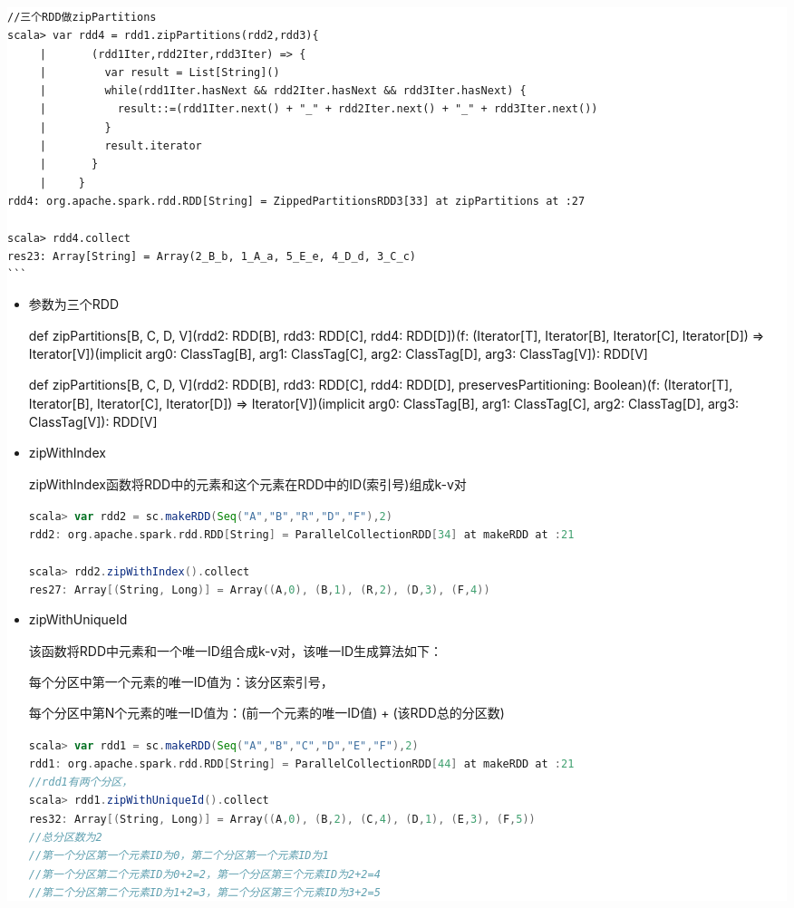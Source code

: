     //三个RDD做zipPartitions
    scala> var rdd4 = rdd1.zipPartitions(rdd2,rdd3){
         |       (rdd1Iter,rdd2Iter,rdd3Iter) => {
         |         var result = List[String]()
         |         while(rdd1Iter.hasNext && rdd2Iter.hasNext && rdd3Iter.hasNext) {
         |           result::=(rdd1Iter.next() + "_" + rdd2Iter.next() + "_" + rdd3Iter.next())
         |         }
         |         result.iterator
         |       }
         |     }
    rdd4: org.apache.spark.rdd.RDD[String] = ZippedPartitionsRDD3[33] at zipPartitions at :27
     
    scala> rdd4.collect
    res23: Array[String] = Array(2_B_b, 1_A_a, 5_E_e, 4_D_d, 3_C_c)
    ```

  - 参数为三个RDD

    def zipPartitions\[B, C, D, V](rdd2: RDD[B], rdd3: RDD[C], rdd4: RDD[D])(f: (Iterator[T], Iterator[B], Iterator[C], Iterator[D]) => Iterator[V])(implicit arg0: ClassTag[B], arg1: ClassTag[C], arg2: ClassTag[D], arg3: ClassTag[V]): RDD[V]

    def zipPartitions\[B, C, D, V](rdd2: RDD[B], rdd3: RDD[C], rdd4: RDD[D], preservesPartitioning: Boolean)(f: (Iterator[T], Iterator[B], Iterator[C], Iterator[D]) => Iterator[V])(implicit arg0: ClassTag[B], arg1: ClassTag[C], arg2: ClassTag[D], arg3: ClassTag[V]): RDD[V]

- zipWithIndex

  zipWithIndex函数将RDD中的元素和这个元素在RDD中的ID(索引号)组成k-v对

  ```scala
  scala> var rdd2 = sc.makeRDD(Seq("A","B","R","D","F"),2)
  rdd2: org.apache.spark.rdd.RDD[String] = ParallelCollectionRDD[34] at makeRDD at :21
   
  scala> rdd2.zipWithIndex().collect
  res27: Array[(String, Long)] = Array((A,0), (B,1), (R,2), (D,3), (F,4))
  ```

- zipWithUniqueId

  该函数将RDD中元素和一个唯一ID组合成k-v对，该唯一ID生成算法如下：

  每个分区中第一个元素的唯一ID值为：该分区索引号，

  每个分区中第N个元素的唯一ID值为：(前一个元素的唯一ID值) + (该RDD总的分区数)

  ```scala
  scala> var rdd1 = sc.makeRDD(Seq("A","B","C","D","E","F"),2)
  rdd1: org.apache.spark.rdd.RDD[String] = ParallelCollectionRDD[44] at makeRDD at :21
  //rdd1有两个分区，
  scala> rdd1.zipWithUniqueId().collect
  res32: Array[(String, Long)] = Array((A,0), (B,2), (C,4), (D,1), (E,3), (F,5))
  //总分区数为2
  //第一个分区第一个元素ID为0，第二个分区第一个元素ID为1
  //第一个分区第二个元素ID为0+2=2，第一个分区第三个元素ID为2+2=4
  //第二个分区第二个元素ID为1+2=3，第二个分区第三个元素ID为3+2=5
  ```

  